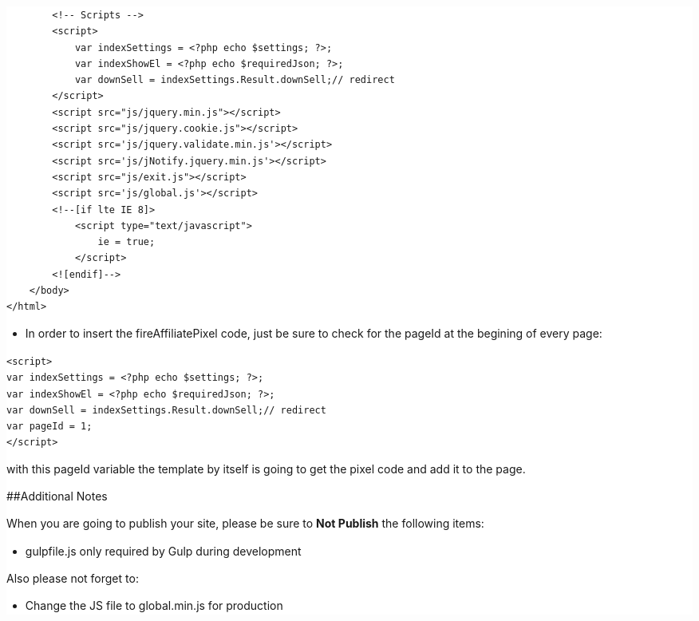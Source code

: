 ```
        <!-- Scripts -->
        <script>
            var indexSettings = <?php echo $settings; ?>;
            var indexShowEl = <?php echo $requiredJson; ?>;
            var downSell = indexSettings.Result.downSell;// redirect
        </script>
        <script src="js/jquery.min.js"></script>
        <script src="js/jquery.cookie.js"></script>
        <script src='js/jquery.validate.min.js'></script>
        <script src='js/jNotify.jquery.min.js'></script>
        <script src="js/exit.js"></script>
        <script src='js/global.js'></script>
        <!--[if lte IE 8]>
            <script type="text/javascript">
                ie = true;
            </script>
        <![endif]-->
    </body>
</html>
```

- In order to insert the fireAffiliatePixel code, just be sure to check for the pageId at the begining of every page:

```
<script>
var indexSettings = <?php echo $settings; ?>;
var indexShowEl = <?php echo $requiredJson; ?>;
var downSell = indexSettings.Result.downSell;// redirect
var pageId = 1;
</script>
```

with this pageId variable the template by itself is going to get the pixel code and add it to the page.


##Additional Notes

When you are going to publish your site, please be sure to **Not Publish** the following items:

- gulpfile.js only required by Gulp during development

Also please not forget to:

- Change the JS file to global.min.js for production
